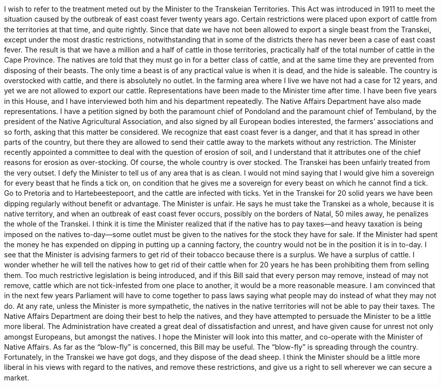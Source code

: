 <p>I wish to refer to the treatment meted out by the Minister to the Transkeian Territories. This Act was introduced in 1911 to meet the situation caused by the outbreak of east coast fever twenty years ago. Certain restrictions were placed upon export of cattle from the territories at that time, and quite rightly. Since that date we have not been allowed to export a single beast from the Transkei, except under the most drastic restrictions, notwithstanding that in some of the districts there has never been a case of east coast fever. The result is that we have a million and a half of cattle in those territories, practically half of the total number of cattle in the Cape Province. The natives are told that they must go in for a better class of cattle, and at the same time they are prevented from disposing of their beasts. The only time a beast is of any practical value is when it is dead, and the hide is saleable. The country is overstocked with cattle, and there is absolutely no outlet. In the farming area where I live we have not had a case for 12 years, and yet we are not allowed to export our cattle. Representations have been made to the Minister time after time. I have been five years in this House, and I have interviewed both him and his department repeatedly. The Native Affairs Department have also made representations. I have a petition signed by both the paramount chief of Pondoland and the paramount chief of Tembuland, by the president of the Native Agricultural Association, and also signed by all European bodies interested, the farmers&#x2019; associations and so forth, asking that this matter be considered. We recognize that east coast fever is a danger, and that it has spread in other parts of the country, but there they are allowed to send their cattle away to the markets without any restriction. The Minister recently appointed a committee to deal with the question of erosion of soil, and I understand that it attributes one of the chief reasons for erosion as over-stocking. Of course, the whole country is over stocked. The Transkei has been unfairly treated from the very outset. I defy the Minister to tell us of any area that is as clean. I would not mind saying that I would give him a sovereign for every beast that he finds a tick on, on condition that he gives me a sovereign for every beast on which he cannot find a tick. Go to Pretoria and to Hartebeestepoort, and the cattle are infected with ticks. Yet in the Transkei for 20 solid years we have been dipping regularly without benefit or advantage. The Minister is unfair. He says he must take the Transkei as a whole, because it is native territory, and when an outbreak of east coast fever occurs, possibly on the borders of Natal, 50 miles away, he penalizes the whole of the Transkei. I think it is time the Minister realized that if the native has to pay taxes&#x2014;and heavy taxation is being imposed on the natives to-day&#x2014;some outlet must be given to the natives for the stock they have for sale. If the Minister had spent the money he has expended on dipping in putting up a canning factory, the country would not be in the position it is in to-day. I see that the Minister is advising farmers to get rid of their tobacco because there is a surplus. We have a surplus of cattle. I wonder whether he will tell the natives how to get rid of their cattle when for 20 years he has been prohibiting them from selling them. Too much restrictive legislation is being introduced, and if this Bill said that every person may remove, instead of may not remove, cattle which are not tick-infested <span class="col_191-192" refersTo="page_0165"/>from one place to another, it would be a more reasonable measure. I am convinced that in the next few years Parliament will have to come together to pass laws saying what people may do instead of what they may not do. At any rate, unless the Minister is more sympathetic, the natives in the native territories will not be able to pay their taxes. The Native Affairs Department are doing their best to help the natives, and they have attempted to persuade the Minister to be a little more liberal. The Administration have created a great deal of dissatisfaction and unrest, and have given cause for unrest not only amongst Europeans, but amongst the natives. I hope the Minister will look into this matter, and co-operate with the Minister of Native Affairs. As far as the &#x201C;blow-fly&#x201D; is concerned, this Bill may be useful. The &#x201C;blow-fly&#x201D; is spreading through the country. Fortunately, in the Transkei we have got dogs, and they dispose of the dead sheep. I think the Minister should be a little more liberal in his views with regard to the natives, and remove these restrictions, and give us a right to sell wherever we can secure a market.</p>

</speech>
